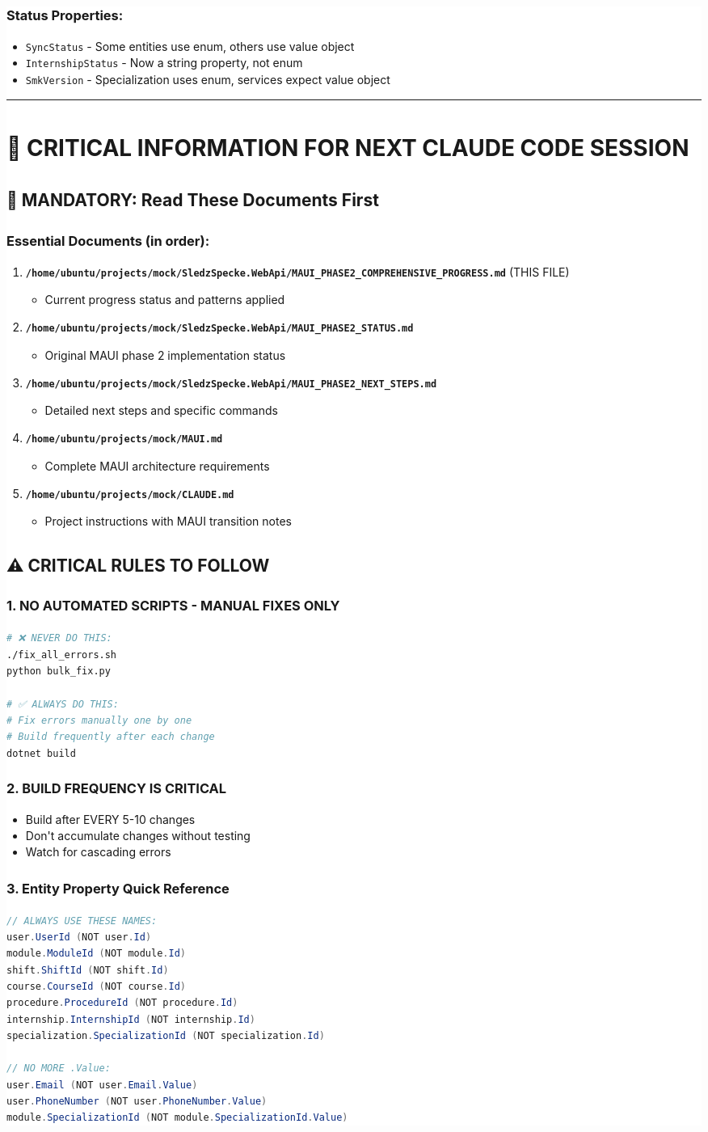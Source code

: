 ### Status Properties:
- `SyncStatus` - Some entities use enum, others use value object
- `InternshipStatus` - Now a string property, not enum
- `SmkVersion` - Specialization uses enum, services expect value object

---

# 📌 CRITICAL INFORMATION FOR NEXT CLAUDE CODE SESSION

## 🔴 MANDATORY: Read These Documents First

### Essential Documents (in order):
1. **`/home/ubuntu/projects/mock/SledzSpecke.WebApi/MAUI_PHASE2_COMPREHENSIVE_PROGRESS.md`** (THIS FILE)
   - Current progress status and patterns applied

2. **`/home/ubuntu/projects/mock/SledzSpecke.WebApi/MAUI_PHASE2_STATUS.md`**
   - Original MAUI phase 2 implementation status

3. **`/home/ubuntu/projects/mock/SledzSpecke.WebApi/MAUI_PHASE2_NEXT_STEPS.md`**
   - Detailed next steps and specific commands

4. **`/home/ubuntu/projects/mock/MAUI.md`**
   - Complete MAUI architecture requirements

5. **`/home/ubuntu/projects/mock/CLAUDE.md`**
   - Project instructions with MAUI transition notes

## ⚠️ CRITICAL RULES TO FOLLOW

### 1. NO AUTOMATED SCRIPTS - MANUAL FIXES ONLY
```bash
# ❌ NEVER DO THIS:
./fix_all_errors.sh
python bulk_fix.py

# ✅ ALWAYS DO THIS:
# Fix errors manually one by one
# Build frequently after each change
dotnet build
```

### 2. BUILD FREQUENCY IS CRITICAL
- Build after EVERY 5-10 changes
- Don't accumulate changes without testing
- Watch for cascading errors

### 3. Entity Property Quick Reference
```csharp
// ALWAYS USE THESE NAMES:
user.UserId (NOT user.Id)
module.ModuleId (NOT module.Id)
shift.ShiftId (NOT shift.Id)
course.CourseId (NOT course.Id)
procedure.ProcedureId (NOT procedure.Id)
internship.InternshipId (NOT internship.Id)
specialization.SpecializationId (NOT specialization.Id)

// NO MORE .Value:
user.Email (NOT user.Email.Value)
user.PhoneNumber (NOT user.PhoneNumber.Value)
module.SpecializationId (NOT module.SpecializationId.Value)
```